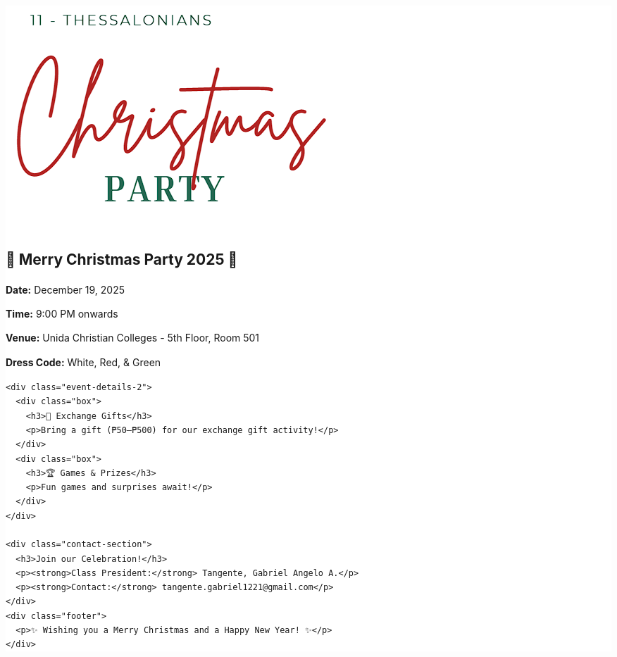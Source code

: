 
  <div class="container">
    <div class="poster">
      <img src="11 Thessa.png">
    </div>
    <div class="Banner">
      <img src="Christmas Party.png">
    </div>
    <div class="event-details">
      <h2>🎄 Merry Christmas Party 2025 🎅</h2>
      <p><strong>Date:</strong> December 19, 2025</p>
      <p><strong>Time:</strong> 9:00 PM onwards</p>
      <p><strong>Venue:</strong> Unida Christian Colleges - 5th Floor, Room 501</p>
      <p><strong>Dress Code:</strong> White, Red, & Green</p>
    </div>

    <div class="event-details-2">
      <div class="box">
        <h3>🎁 Exchange Gifts</h3>
        <p>Bring a gift (₱50–₱500) for our exchange gift activity!</p>
      </div>
      <div class="box">
        <h3>🏆 Games & Prizes</h3>
        <p>Fun games and surprises await!</p>
      </div>
    </div>

    <div class="contact-section">
      <h3>Join our Celebration!</h3>
      <p><strong>Class President:</strong> Tangente, Gabriel Angelo A.</p>
      <p><strong>Contact:</strong> tangente.gabriel1221@gmail.com</p>
    </div>
    <div class="footer">
      <p>✨ Wishing you a Merry Christmas and a Happy New Year! ✨</p>
    </div>
  </div>
</body>
</html>

